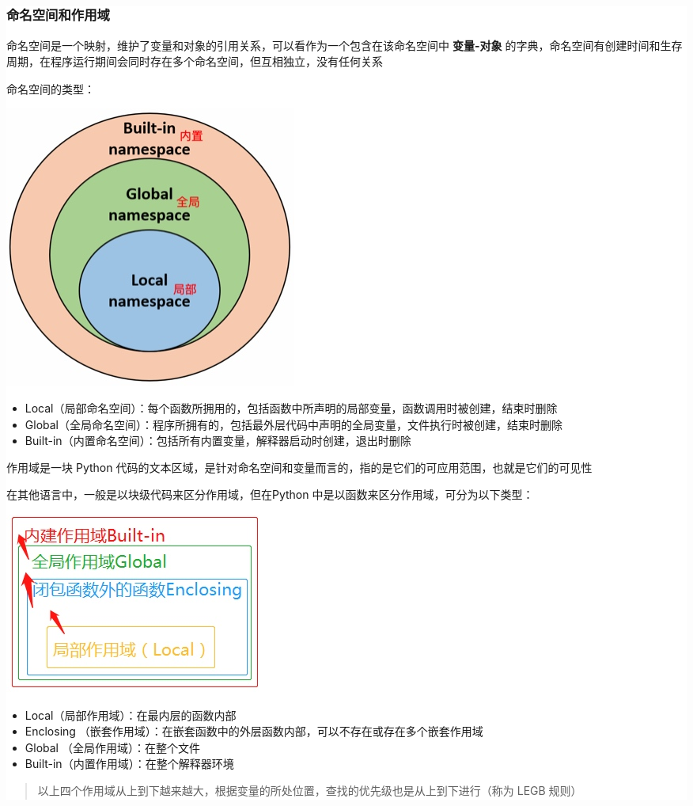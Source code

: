 ### 命名空间和作用域
命名空间是一个映射，维护了变量和对象的引用关系，可以看作为一个包含在该命名空间中 **变量-对象** 的字典，命名空间有创建时间和生存周期，在程序运行期间会同时存在多个命名空间，但互相独立，没有任何关系

命名空间的类型：

![](media/0/15934302848717.jpg)
- Local（局部命名空间）：每个函数所拥用的，包括函数中所声明的局部变量，函数调用时被创建，结束时删除
- Global（全局命名空间）：程序所拥有的，包括最外层代码中声明的全局变量，文件执行时被创建，结束时删除
- Built-in（内置命名空间）：包括所有内置变量，解释器启动时创建，退出时删除

作用域是一块 Python 代码的文本区域，是针对命名空间和变量而言的，指的是它们的可应用范围，也就是它们的可见性

在其他语言中，一般是以块级代码来区分作用域，但在Python 中是以函数来区分作用域，可分为以下类型：

![](media/0/15934301768611.jpg)
- Local（局部作用域）：在最内层的函数内部
- Enclosing	（嵌套作用域）：在嵌套函数中的外层函数内部，可以不存在或存在多个嵌套作用域
- Global	（全局作用域）：在整个文件
- Built-in（内置作用域）：在整个解释器环境

> 以上四个作用域从上到下越来越大，根据变量的所处位置，查找的优先级也是从上到下进行（称为 LEGB 规则）
